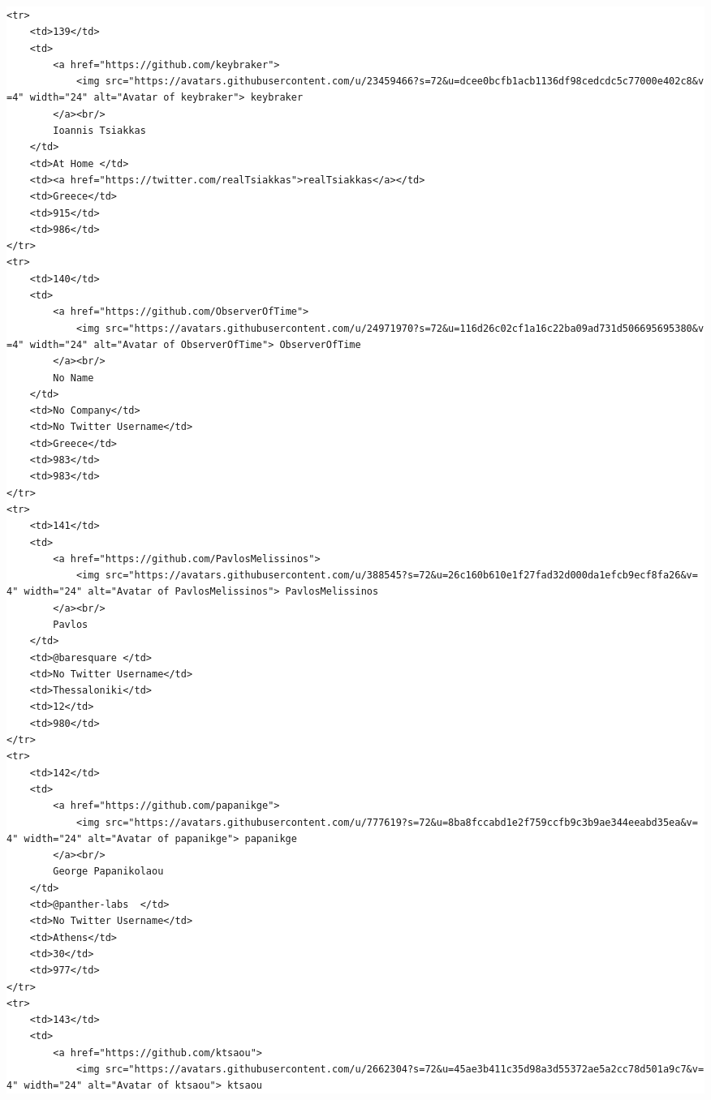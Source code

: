 	<tr>
		<td>139</td>
		<td>
			<a href="https://github.com/keybraker">
				<img src="https://avatars.githubusercontent.com/u/23459466?s=72&u=dcee0bcfb1acb1136df98cedcdc5c77000e402c8&v=4" width="24" alt="Avatar of keybraker"> keybraker
			</a><br/>
			Ioannis Tsiakkas
		</td>
		<td>At Home </td>
		<td><a href="https://twitter.com/realTsiakkas">realTsiakkas</a></td>
		<td>Greece</td>
		<td>915</td>
		<td>986</td>
	</tr>
	<tr>
		<td>140</td>
		<td>
			<a href="https://github.com/ObserverOfTime">
				<img src="https://avatars.githubusercontent.com/u/24971970?s=72&u=116d26c02cf1a16c22ba09ad731d506695695380&v=4" width="24" alt="Avatar of ObserverOfTime"> ObserverOfTime
			</a><br/>
			No Name
		</td>
		<td>No Company</td>
		<td>No Twitter Username</td>
		<td>Greece</td>
		<td>983</td>
		<td>983</td>
	</tr>
	<tr>
		<td>141</td>
		<td>
			<a href="https://github.com/PavlosMelissinos">
				<img src="https://avatars.githubusercontent.com/u/388545?s=72&u=26c160b610e1f27fad32d000da1efcb9ecf8fa26&v=4" width="24" alt="Avatar of PavlosMelissinos"> PavlosMelissinos
			</a><br/>
			Pavlos
		</td>
		<td>@baresquare </td>
		<td>No Twitter Username</td>
		<td>Thessaloniki</td>
		<td>12</td>
		<td>980</td>
	</tr>
	<tr>
		<td>142</td>
		<td>
			<a href="https://github.com/papanikge">
				<img src="https://avatars.githubusercontent.com/u/777619?s=72&u=8ba8fccabd1e2f759ccfb9c3b9ae344eeabd35ea&v=4" width="24" alt="Avatar of papanikge"> papanikge
			</a><br/>
			George Papanikolaou
		</td>
		<td>@panther-labs  </td>
		<td>No Twitter Username</td>
		<td>Athens</td>
		<td>30</td>
		<td>977</td>
	</tr>
	<tr>
		<td>143</td>
		<td>
			<a href="https://github.com/ktsaou">
				<img src="https://avatars.githubusercontent.com/u/2662304?s=72&u=45ae3b411c35d98a3d55372ae5a2cc78d501a9c7&v=4" width="24" alt="Avatar of ktsaou"> ktsaou
